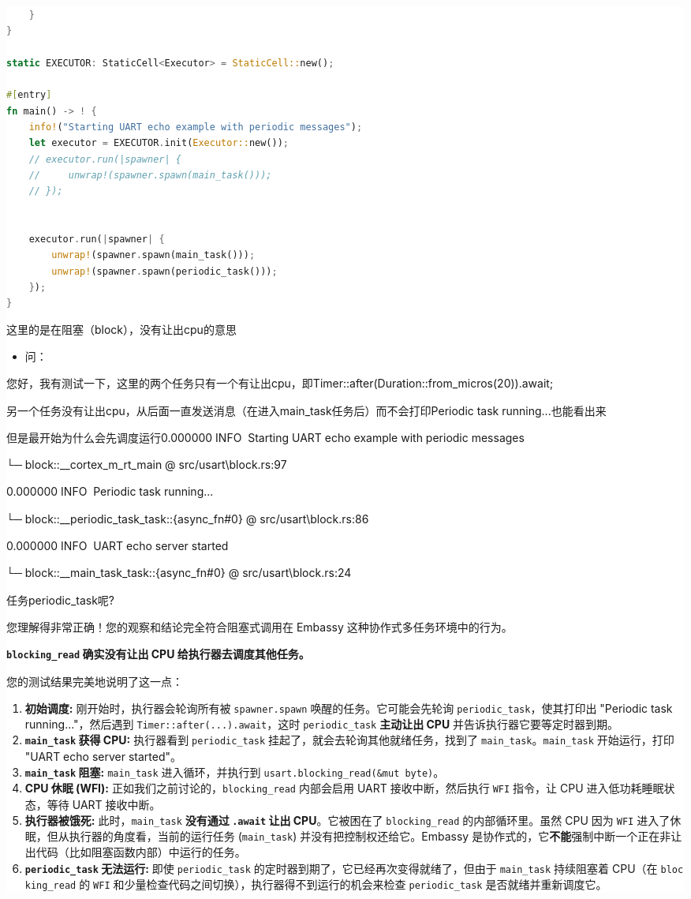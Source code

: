 ```rust
    }
}

static EXECUTOR: StaticCell<Executor> = StaticCell::new();

#[entry]
fn main() -> ! {
    info!("Starting UART echo example with periodic messages");
    let executor = EXECUTOR.init(Executor::new());
    // executor.run(|spawner| {
    //     unwrap!(spawner.spawn(main_task()));
    // });


    executor.run(|spawner| {
        unwrap!(spawner.spawn(main_task()));
        unwrap!(spawner.spawn(periodic_task()));
    });
} 
```

这里的是在阻塞（block），没有让出cpu的意思



- 问：


您好，我有测试一下，这里的两个任务只有一个有让出cpu，即Timer::after(Duration::from_micros(20)).await;

另一个任务没有让出cpu，从后面一直发送消息（在进入main_task任务后）而不会打印Periodic task running...也能看出来

但是最开始为什么会先调度运行0.000000 INFO  Starting UART echo example with periodic messages

└─ block::__cortex_m_rt_main @ src/usart\block.rs:97

0.000000 INFO  Periodic task running...

└─ block::__periodic_task_task::{async_fn#0} @ src/usart\block.rs:86

0.000000 INFO  UART echo server started

└─ block::__main_task_task::{async_fn#0} @ src/usart\block.rs:24

任务periodic_task呢?

您理解得非常正确！您的观察和结论完全符合阻塞式调用在 Embassy 这种协作式多任务环境中的行为。

**`blocking_read` 确实没有让出 CPU 给执行器去调度其他任务。**

您的测试结果完美地说明了这一点：

1.  **初始调度:** 刚开始时，执行器会轮询所有被 `spawner.spawn` 唤醒的任务。它可能会先轮询 `periodic_task`，使其打印出 "Periodic task running..."，然后遇到 `Timer::after(...).await`，这时 `periodic_task` **主动让出 CPU** 并告诉执行器它要等定时器到期。
2.  **`main_task` 获得 CPU:** 执行器看到 `periodic_task` 挂起了，就会去轮询其他就绪任务，找到了 `main_task`。`main_task` 开始运行，打印 "UART echo server started"。
3.  **`main_task` 阻塞:** `main_task` 进入循环，并执行到 `usart.blocking_read(&mut byte)`。
4.  **CPU 休眠 (WFI):** 正如我们之前讨论的，`blocking_read` 内部会启用 UART 接收中断，然后执行 `WFI` 指令，让 CPU 进入低功耗睡眠状态，等待 UART 接收中断。
5.  **执行器被饿死:** 此时，`main_task` **没有通过 `.await` 让出 CPU**。它被困在了 `blocking_read` 的内部循环里。虽然 CPU 因为 `WFI` 进入了休眠，但从执行器的角度看，当前的运行任务 (`main_task`) 并没有把控制权还给它。Embassy 是协作式的，它**不能**强制中断一个正在非让出代码（比如阻塞函数内部）中运行的任务。
6.  **`periodic_task` 无法运行:** 即使 `periodic_task` 的定时器到期了，它已经再次变得就绪了，但由于 `main_task` 持续阻塞着 CPU（在 `blocking_read` 的 `WFI` 和少量检查代码之间切换），执行器得不到运行的机会来检查 `periodic_task` 是否就绪并重新调度它。
